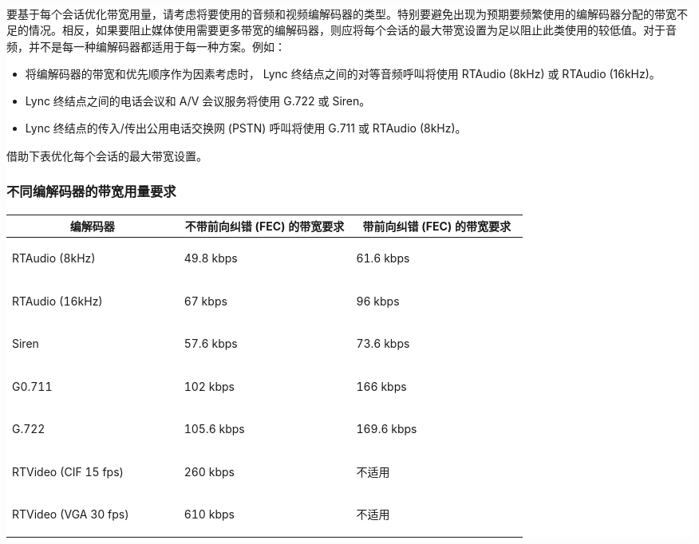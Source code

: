 
要基于每个会话优化带宽用量，请考虑将要使用的音频和视频编解码器的类型。特别要避免出现为预期要频繁使用的编解码器分配的带宽不足的情况。相反，如果要阻止媒体使用需要更多带宽的编解码器，则应将每个会话的最大带宽设置为足以阻止此类使用的较低值。对于音频，并不是每一种编解码器都适用于每一种方案。例如：

  - 将编解码器的带宽和优先顺序作为因素考虑时， Lync 终结点之间的对等音频呼叫将使用 RTAudio (8kHz) 或 RTAudio (16kHz)。

  - Lync 终结点之间的电话会议和 A/V 会议服务将使用 G.722 或 Siren。

  - Lync 终结点的传入/传出公用电话交换网 (PSTN) 呼叫将使用 G.711 或 RTAudio (8kHz)。

借助下表优化每个会话的最大带宽设置。

### 不同编解码器的带宽用量要求

<table>
<colgroup>
<col style="width: 33%" />
<col style="width: 33%" />
<col style="width: 33%" />
</colgroup>
<thead>
<tr class="header">
<th>编解码器</th>
<th>不带前向纠错 (FEC) 的带宽要求</th>
<th>带前向纠错 (FEC) 的带宽要求</th>
</tr>
</thead>
<tbody>
<tr class="odd">
<td><p>RTAudio (8kHz)</p></td>
<td><p>49.8 kbps</p></td>
<td><p>61.6 kbps</p></td>
</tr>
<tr class="even">
<td><p>RTAudio (16kHz)</p></td>
<td><p>67 kbps</p></td>
<td><p>96 kbps</p></td>
</tr>
<tr class="odd">
<td><p>Siren</p></td>
<td><p>57.6 kbps</p></td>
<td><p>73.6 kbps</p></td>
</tr>
<tr class="even">
<td><p>G0.711</p></td>
<td><p>102 kbps</p></td>
<td><p>166 kbps</p></td>
</tr>
<tr class="odd">
<td><p>G.722</p></td>
<td><p>105.6 kbps</p></td>
<td><p>169.6 kbps</p></td>
</tr>
<tr class="even">
<td><p>RTVideo (CIF 15 fps)</p></td>
<td><p>260 kbps</p></td>
<td><p>不适用</p></td>
</tr>
<tr class="odd">
<td><p>RTVideo (VGA 30 fps)</p></td>
<td><p>610 kbps</p></td>
<td><p>不适用</p></td>
</tr>
</tbody>
</table>
